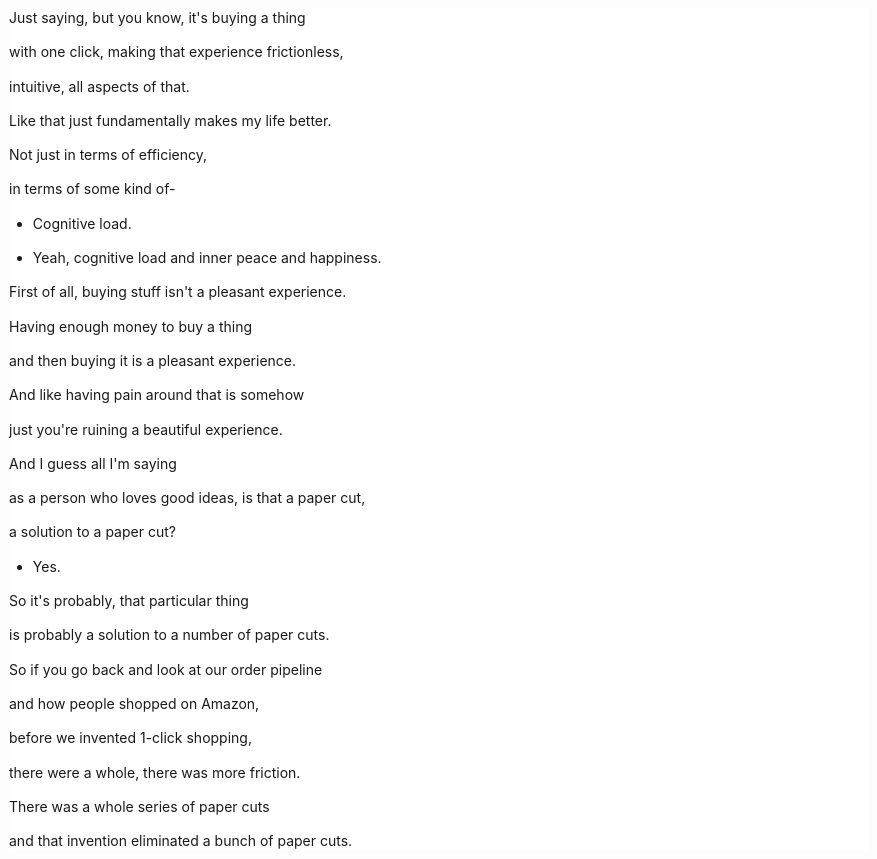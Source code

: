 Just saying, but you
know, it's buying a thing

with one click, making that
experience frictionless,

intuitive, all aspects of that.

Like that just fundamentally
makes my life better.

Not just in terms of efficiency,

in terms of some kind of-

- Cognitive load.

- Yeah, cognitive load and
inner peace and happiness.

First of all, buying stuff
isn't a pleasant experience.

Having enough money to buy a thing

and then buying it is
a pleasant experience.

And like having pain
around that is somehow

just you're ruining a
beautiful experience.

And I guess all I'm saying

as a person who loves good
ideas, is that a paper cut,

a solution to a paper cut?

- Yes.

So it's probably, that particular thing

is probably a solution to
a number of paper cuts.

So if you go back and
look at our order pipeline

and how people shopped on Amazon,

before we invented 1-click shopping,

there were a whole,
there was more friction.

There was a whole series of paper cuts

and that invention eliminated
a bunch of paper cuts.
